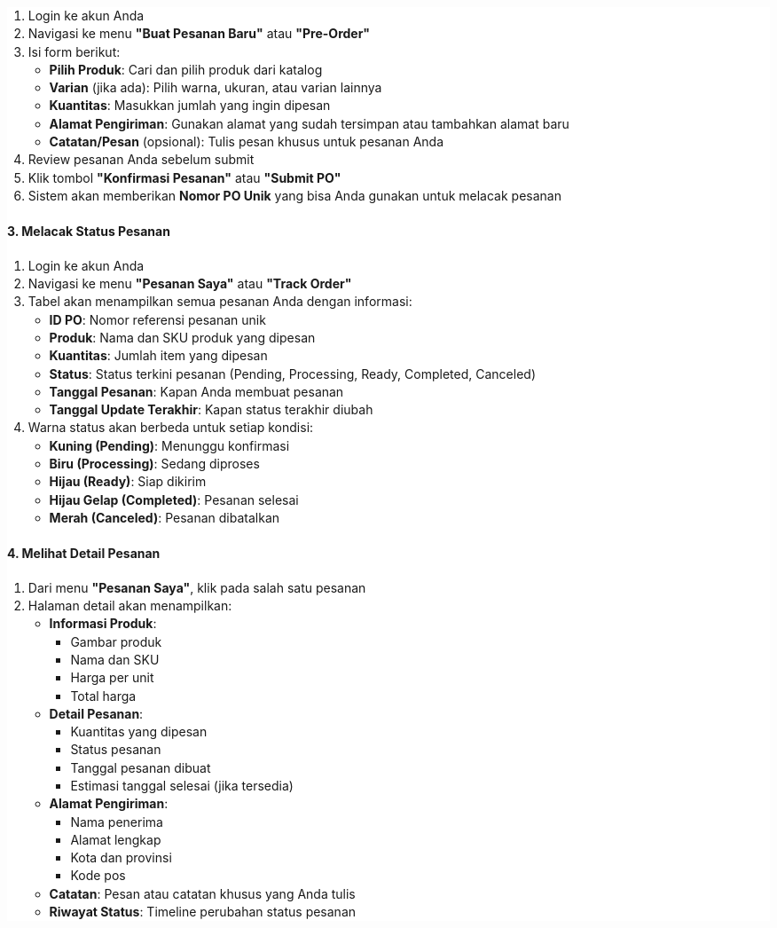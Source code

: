 1. Login ke akun Anda
2. Navigasi ke menu **"Buat Pesanan Baru"** atau **"Pre-Order"**
3. Isi form berikut:
   - **Pilih Produk**: Cari dan pilih produk dari katalog
   - **Varian** (jika ada): Pilih warna, ukuran, atau varian lainnya
   - **Kuantitas**: Masukkan jumlah yang ingin dipesan
   - **Alamat Pengiriman**: Gunakan alamat yang sudah tersimpan atau tambahkan alamat baru
   - **Catatan/Pesan** (opsional): Tulis pesan khusus untuk pesanan Anda
4. Review pesanan Anda sebelum submit
5. Klik tombol **"Konfirmasi Pesanan"** atau **"Submit PO"**
6. Sistem akan memberikan **Nomor PO Unik** yang bisa Anda gunakan untuk melacak pesanan

#### 3. Melacak Status Pesanan

1. Login ke akun Anda
2. Navigasi ke menu **"Pesanan Saya"** atau **"Track Order"**
3. Tabel akan menampilkan semua pesanan Anda dengan informasi:
   - **ID PO**: Nomor referensi pesanan unik
   - **Produk**: Nama dan SKU produk yang dipesan
   - **Kuantitas**: Jumlah item yang dipesan
   - **Status**: Status terkini pesanan (Pending, Processing, Ready, Completed, Canceled)
   - **Tanggal Pesanan**: Kapan Anda membuat pesanan
   - **Tanggal Update Terakhir**: Kapan status terakhir diubah
4. Warna status akan berbeda untuk setiap kondisi:
   - **Kuning (Pending)**: Menunggu konfirmasi
   - **Biru (Processing)**: Sedang diproses
   - **Hijau (Ready)**: Siap dikirim
   - **Hijau Gelap (Completed)**: Pesanan selesai
   - **Merah (Canceled)**: Pesanan dibatalkan

#### 4. Melihat Detail Pesanan

1. Dari menu **"Pesanan Saya"**, klik pada salah satu pesanan
2. Halaman detail akan menampilkan:
   - **Informasi Produk**:
     - Gambar produk
     - Nama dan SKU
     - Harga per unit
     - Total harga
   - **Detail Pesanan**:
     - Kuantitas yang dipesan
     - Status pesanan
     - Tanggal pesanan dibuat
     - Estimasi tanggal selesai (jika tersedia)
   - **Alamat Pengiriman**:
     - Nama penerima
     - Alamat lengkap
     - Kota dan provinsi
     - Kode pos
   - **Catatan**: Pesan atau catatan khusus yang Anda tulis
   - **Riwayat Status**: Timeline perubahan status pesanan

